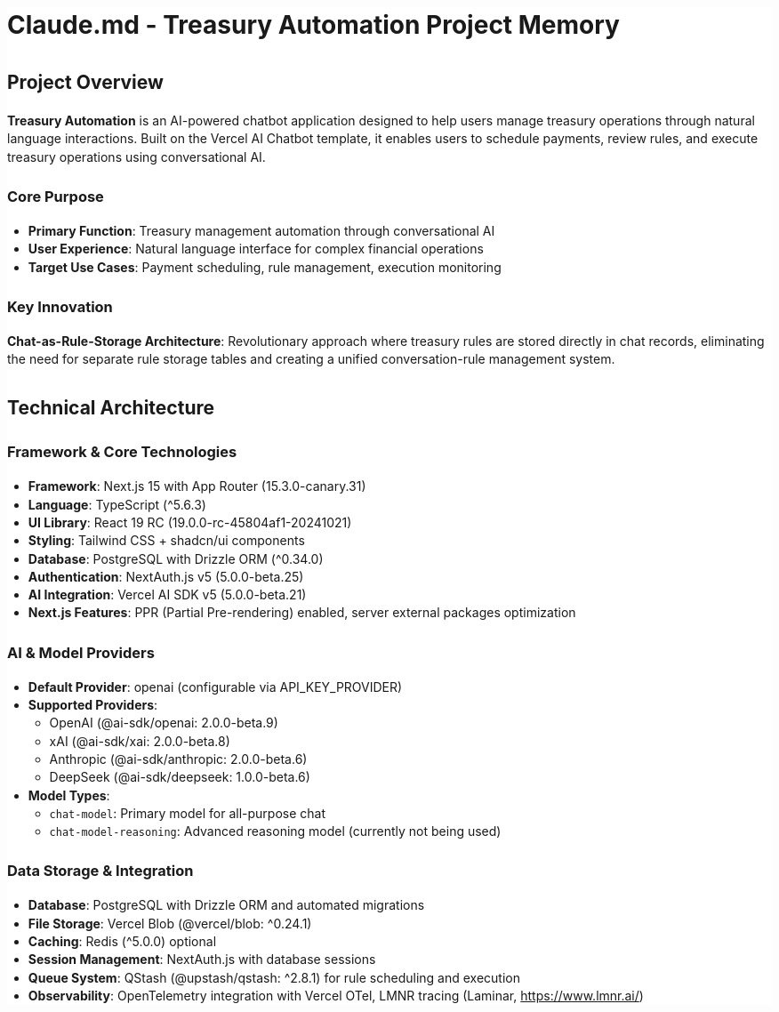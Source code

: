 # Claude.md - Treasury Automation Project Memory

## Project Overview

**Treasury Automation** is an AI-powered chatbot application designed to help users manage treasury operations through natural language interactions. Built on the Vercel AI Chatbot template, it enables users to schedule payments, review rules, and execute treasury operations using conversational AI.

### Core Purpose
- **Primary Function**: Treasury management automation through conversational AI
- **User Experience**: Natural language interface for complex financial operations  
- **Target Use Cases**: Payment scheduling, rule management, execution monitoring

### Key Innovation
**Chat-as-Rule-Storage Architecture**: Revolutionary approach where treasury rules are stored directly in chat records, eliminating the need for separate rule storage tables and creating a unified conversation-rule management system.

## Technical Architecture

### Framework & Core Technologies
- **Framework**: Next.js 15 with App Router (15.3.0-canary.31)
- **Language**: TypeScript (^5.6.3)
- **UI Library**: React 19 RC (19.0.0-rc-45804af1-20241021)
- **Styling**: Tailwind CSS + shadcn/ui components
- **Database**: PostgreSQL with Drizzle ORM (^0.34.0)
- **Authentication**: NextAuth.js v5 (5.0.0-beta.25)
- **AI Integration**: Vercel AI SDK v5 (5.0.0-beta.21)
- **Next.js Features**: PPR (Partial Pre-rendering) enabled, server external packages optimization

### AI & Model Providers
- **Default Provider**: openai (configurable via API_KEY_PROVIDER)
- **Supported Providers**: 
  - OpenAI (@ai-sdk/openai: 2.0.0-beta.9)
  - xAI (@ai-sdk/xai: 2.0.0-beta.8)
  - Anthropic (@ai-sdk/anthropic: 2.0.0-beta.6)
  - DeepSeek (@ai-sdk/deepseek: 1.0.0-beta.6)
- **Model Types**:
  - `chat-model`: Primary model for all-purpose chat
  - `chat-model-reasoning`: Advanced reasoning model (currently not being used)

### Data Storage & Integration
- **Database**: PostgreSQL with Drizzle ORM and automated migrations
- **File Storage**: Vercel Blob (@vercel/blob: ^0.24.1)
- **Caching**: Redis (^5.0.0) optional
- **Session Management**: NextAuth.js with database sessions
- **Queue System**: QStash (@upstash/qstash: ^2.8.1) for rule scheduling and execution
- **Observability**: OpenTelemetry integration with Vercel OTel, LMNR tracing (Laminar, https://www.lmnr.ai/)
